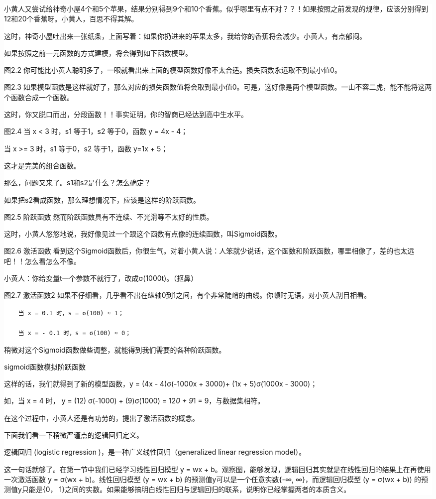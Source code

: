 小黄人又尝试给神奇小屋4个和5个苹果，结果分别得到9个和10个香蕉。似乎哪里有点不对？？！如果按照之前发现的规律，应该分别得到12和20个香蕉呀。小黄人，百思不得其解。

这时，神奇小屋吐出来一张纸条，上面写着：如果你扔进来的苹果太多，我给你的香蕉将会减少。小黄人，有点郁闷。

如果按照之前一元函数的方式建模，将会得到如下函数模型。


图2.2
你可能比小黄人聪明多了，一眼就看出来上面的模型函数好像不太合适。损失函数永远取不到最小值0。


图2.3
如果模型函数是这样就好了，那么对应的损失函数值将会取到最小值0。可是，这好像是两个模型函数。一山不容二虎，能不能将这两个函数合成一个函数。

这时，你又脱口而出，分段函数！！事实证明，你的智商已经达到高中生水平。


图2.4
当 x < 3 时，s1 等于1，s2 等于0，函数 y = 4x - 4；

当 x >= 3 时，s1 等于0，s2 等于1，函数 y=1x + 5；

这才是完美的组合函数。

那么，问题又来了。s1和s2是什么？怎么确定？

如果把s2看成函数，那么理想情况下，应该是这样的阶跃函数。


图2.5 阶跃函数
然而阶跃函数具有不连续、不光滑等不太好的性质。

这时，小黄人悠悠地说，我好像见过一个跟这个函数有点像的连续函数，叫Sigmoid函数。


图2.6 激活函数
看到这个Sigmoid函数后，你很生气。对着小黄人说：人笨就少说话，这个函数和阶跃函数，哪里相像了，差的也太远吧！！怎么看怎么不像。

小黄人：你给变量t一个参数不就行了，改成σ(1000t)。（抠鼻）


图2.7 激活函数2
如果不仔细看，几乎看不出在纵轴0到1之间，有个非常陡峭的曲线。你顿时无语，对小黄人刮目相看。

        当 x = 0.1 时，s = σ(100) ≈ 1；

        当 x = - 0.1 时，s = σ(100) ≈ 0；

稍微对这个Sigmoid函数做些调整，就能得到我们需要的各种阶跃函数。


sigmoid函数模拟阶跃函数

这样的话，我们就得到了新的模型函数，y = (4x - 4)σ(-1000x + 3000)+ (1x + 5)σ(1000x - 3000)；

如，当 x = 4 时， y = (12) σ(-1000) + (9)σ(1000) = 12*0 + 9*1 = 9，与数据集相符。

在这个过程中，小黄人还是有功劳的，提出了激活函数的概念。

下面我们看一下稍微严谨点的逻辑回归定义。

逻辑回归 (logistic regression )，是一种广义线性回归（generalized linear regression model）。

这一句话就够了。在第一节中我们已经学习线性回归模型 y = wx + b。观察图，能够发现，逻辑回归其实就是在线性回归的结果上在再使用一次激活函数 y = σ(wx + b)。线性回归模型 (y = wx + b) 的预测值y可以是一个任意实数{-∞, ∞}，而逻辑回归模型 (y = σ(wx + b)) 的预测值y只能是{0， 1}之间的实数。如果能够搞明白线性回归与逻辑回归的联系，说明你已经掌握两者的本质含义。
